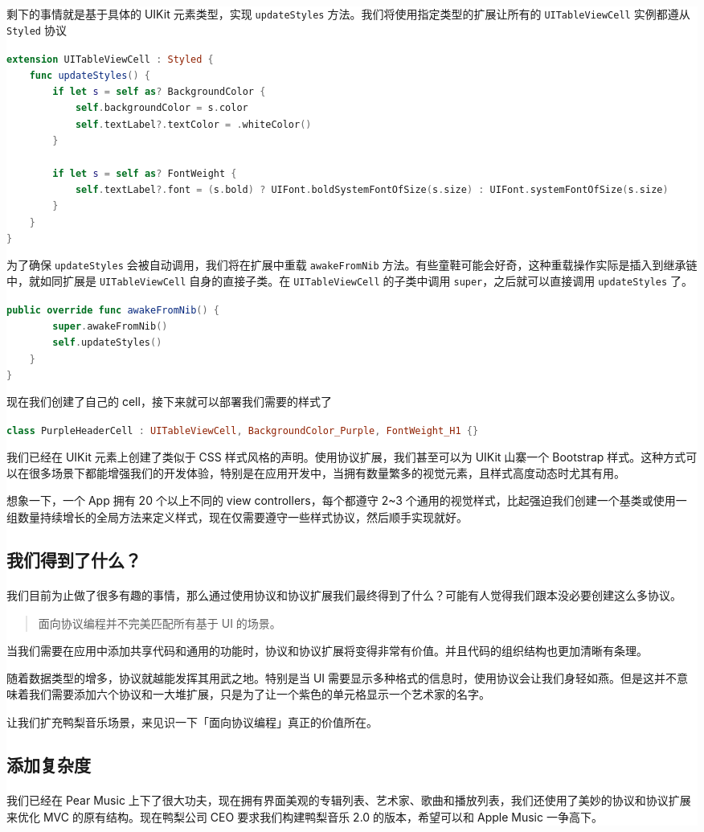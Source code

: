 剩下的事情就是基于具体的 UIKit 元素类型，实现 `updateStyles` 方法。我们将使用指定类型的扩展让所有的 `UITableViewCell` 实例都遵从 `Styled` 协议

```swift
extension UITableViewCell : Styled {
    func updateStyles() {
        if let s = self as? BackgroundColor {
            self.backgroundColor = s.color
            self.textLabel?.textColor = .whiteColor()
        }

        if let s = self as? FontWeight {
            self.textLabel?.font = (s.bold) ? UIFont.boldSystemFontOfSize(s.size) : UIFont.systemFontOfSize(s.size)
        }
    }
}
```

为了确保 `updateStyles` 会被自动调用，我们将在扩展中重载 `awakeFromNib` 方法。有些童鞋可能会好奇，这种重载操作实际是插入到继承链中，就如同扩展是 `UITableViewCell` 自身的直接子类。在 `UITableViewCell` 的子类中调用 `super`，之后就可以直接调用 `updateStyles` 了。

```swift
public override func awakeFromNib() {
        super.awakeFromNib()
        self.updateStyles()
    }
}
```

现在我们创建了自己的 cell，接下来就可以部署我们需要的样式了

```swift
class PurpleHeaderCell : UITableViewCell, BackgroundColor_Purple, FontWeight_H1 {}
```

我们已经在 UIKit 元素上创建了类似于 CSS 样式风格的声明。使用协议扩展，我们甚至可以为 UIKit 山寨一个 Bootstrap 样式。这种方式可以在很多场景下都能增强我们的开发体验，特别是在应用开发中，当拥有数量繁多的视觉元素，且样式高度动态时尤其有用。

想象一下，一个 App 拥有 20 个以上不同的 view controllers，每个都遵守 2~3 个通用的视觉样式，比起强迫我们创建一个基类或使用一组数量持续增长的全局方法来定义样式，现在仅需要遵守一些样式协议，然后顺手实现就好。

## 我们得到了什么？

我们目前为止做了很多有趣的事情，那么通过使用协议和协议扩展我们最终得到了什么？可能有人觉得我们跟本没必要创建这么多协议。

>面向协议编程并不完美匹配所有基于 UI 的场景。

当我们需要在应用中添加共享代码和通用的功能时，协议和协议扩展将变得非常有价值。并且代码的组织结构也更加清晰有条理。

随着数据类型的增多，协议就越能发挥其用武之地。特别是当 UI 需要显示多种格式的信息时，使用协议会让我们身轻如燕。但是这并不意味着我们需要添加六个协议和一大堆扩展，只是为了让一个紫色的单元格显示一个艺术家的名字。

让我们扩充鸭梨音乐场景，来见识一下「面向协议编程」真正的价值所在。

## 添加复杂度

我们已经在 Pear Music 上下了很大功夫，现在拥有界面美观的专辑列表、艺术家、歌曲和播放列表，我们还使用了美妙的协议和协议扩展来优化 MVC 的原有结构。现在鸭梨公司 CEO 要求我们构建鸭梨音乐 2.0 的版本，希望可以和 Apple Music 一争高下。
